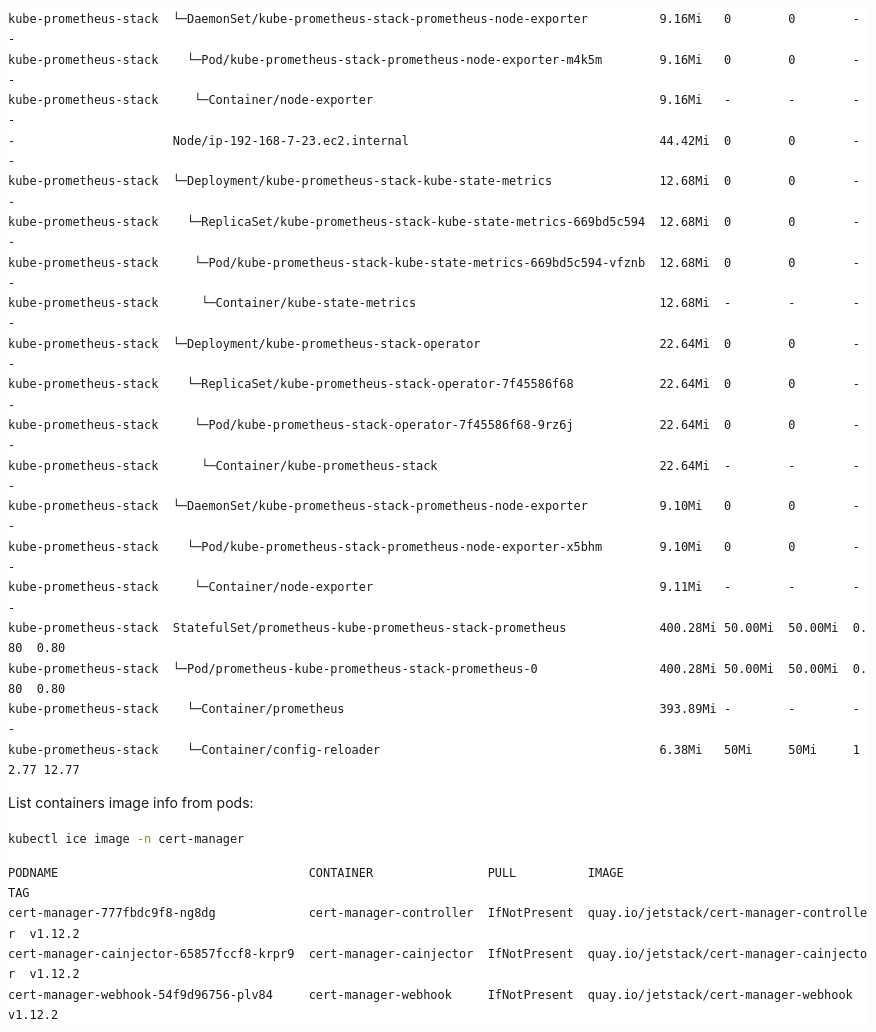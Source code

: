 ```console
kube-prometheus-stack  └─DaemonSet/kube-prometheus-stack-prometheus-node-exporter          9.16Mi   0        0        -     -
kube-prometheus-stack    └─Pod/kube-prometheus-stack-prometheus-node-exporter-m4k5m        9.16Mi   0        0        -     -
kube-prometheus-stack     └─Container/node-exporter                                        9.16Mi   -        -        -     -
-                      Node/ip-192-168-7-23.ec2.internal                                   44.42Mi  0        0        -     -
kube-prometheus-stack  └─Deployment/kube-prometheus-stack-kube-state-metrics               12.68Mi  0        0        -     -
kube-prometheus-stack    └─ReplicaSet/kube-prometheus-stack-kube-state-metrics-669bd5c594  12.68Mi  0        0        -     -
kube-prometheus-stack     └─Pod/kube-prometheus-stack-kube-state-metrics-669bd5c594-vfznb  12.68Mi  0        0        -     -
kube-prometheus-stack      └─Container/kube-state-metrics                                  12.68Mi  -        -        -     -
kube-prometheus-stack  └─Deployment/kube-prometheus-stack-operator                         22.64Mi  0        0        -     -
kube-prometheus-stack    └─ReplicaSet/kube-prometheus-stack-operator-7f45586f68            22.64Mi  0        0        -     -
kube-prometheus-stack     └─Pod/kube-prometheus-stack-operator-7f45586f68-9rz6j            22.64Mi  0        0        -     -
kube-prometheus-stack      └─Container/kube-prometheus-stack                               22.64Mi  -        -        -     -
kube-prometheus-stack  └─DaemonSet/kube-prometheus-stack-prometheus-node-exporter          9.10Mi   0        0        -     -
kube-prometheus-stack    └─Pod/kube-prometheus-stack-prometheus-node-exporter-x5bhm        9.10Mi   0        0        -     -
kube-prometheus-stack     └─Container/node-exporter                                        9.11Mi   -        -        -     -
kube-prometheus-stack  StatefulSet/prometheus-kube-prometheus-stack-prometheus             400.28Mi 50.00Mi  50.00Mi  0.80  0.80
kube-prometheus-stack  └─Pod/prometheus-kube-prometheus-stack-prometheus-0                 400.28Mi 50.00Mi  50.00Mi  0.80  0.80
kube-prometheus-stack    └─Container/prometheus                                            393.89Mi -        -        -     -
kube-prometheus-stack    └─Container/config-reloader                                       6.38Mi   50Mi     50Mi     12.77 12.77
```

List containers image info from pods:

```bash
kubectl ice image -n cert-manager
```

```console
PODNAME                                   CONTAINER                PULL          IMAGE                                     TAG
cert-manager-777fbdc9f8-ng8dg             cert-manager-controller  IfNotPresent  quay.io/jetstack/cert-manager-controller  v1.12.2
cert-manager-cainjector-65857fccf8-krpr9  cert-manager-cainjector  IfNotPresent  quay.io/jetstack/cert-manager-cainjector  v1.12.2
cert-manager-webhook-54f9d96756-plv84     cert-manager-webhook     IfNotPresent  quay.io/jetstack/cert-manager-webhook     v1.12.2
```
